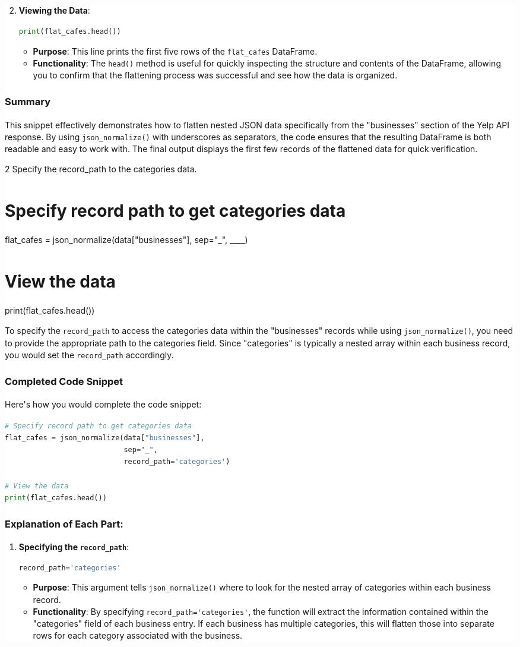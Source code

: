 2. **Viewing the Data**:
   ```python
   print(flat_cafes.head())
   ```
   - **Purpose**: This line prints the first five rows of the `flat_cafes` DataFrame.
   - **Functionality**: The `head()` method is useful for quickly inspecting the structure and contents of the DataFrame, allowing you to confirm that the flattening process was successful and see how the data is organized.

### Summary

This snippet effectively demonstrates how to flatten nested JSON data specifically from the "businesses" section of the Yelp API response. By using `json_normalize()` with underscores as separators, the code ensures that the resulting DataFrame is both readable and easy to work with. The final output displays the first few records of the flattened data for quick verification.

2
Specify the record_path to the categories data.
# Specify record path to get categories data
flat_cafes = json_normalize(data["businesses"],
                            sep="_",
                    		____)

# View the data
print(flat_cafes.head())


To specify the `record_path` to access the categories data within the "businesses" records while using `json_normalize()`, you need to provide the appropriate path to the categories field. Since "categories" is typically a nested array within each business record, you would set the `record_path` accordingly.

### Completed Code Snippet

Here's how you would complete the code snippet:

```python
# Specify record path to get categories data
flat_cafes = json_normalize(data["businesses"],
                            sep="_",
                            record_path='categories')

# View the data
print(flat_cafes.head())
```

### Explanation of Each Part:

1. **Specifying the `record_path`**:
   ```python
   record_path='categories'
   ```
   - **Purpose**: This argument tells `json_normalize()` where to look for the nested array of categories within each business record.
   - **Functionality**: By specifying `record_path='categories'`, the function will extract the information contained within the "categories" field of each business entry. If each business has multiple categories, this will flatten those into separate rows for each category associated with the business.
